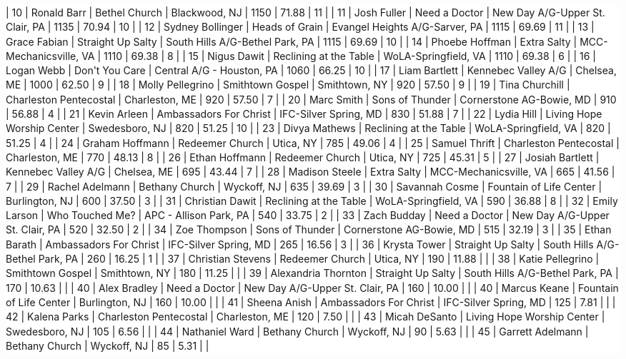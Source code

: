 |   10 | Ronald Barr         | Bethel Church              | Blackwood, NJ                   |  1150 |  71.88 |   11 |
|   11 | Josh Fuller         | Need a Doctor              | New Day A/G-Upper St. Clair, PA |  1135 |  70.94 |   10 |
|   12 | Sydney Bollinger    | Heads of Grain             | Evangel Heights A/G-Sarver, PA  |  1115 |  69.69 |   11 |
|   13 | Grace Fabian        | Straight Up Salty          | South Hills A/G-Bethel Park, PA |  1115 |  69.69 |   10 |
|   14 | Phoebe Hoffman      | Extra Salty                | MCC-Mechanicsville, VA          |  1110 |  69.38 |    8 |
|   15 | Nigus Dawit         | Reclining at the Table     | WoLA-Springfield, VA            |  1110 |  69.38 |    6 |
|   16 | Logan Webb          | Don't You Care             | Central A/G - Houston, PA       |  1060 |  66.25 |   10 |
|   17 | Liam Bartlett       | Kennebec Valley A/G        | Chelsea, ME                     |  1000 |  62.50 |    9 |
|   18 | Molly Pellegrino    | Smithtown Gospel           | Smithtown, NY                   |   920 |  57.50 |    9 |
|   19 | Tina Churchill      | Charleston Pentecostal     | Charleston, ME                  |   920 |  57.50 |    7 |
|   20 | Marc Smith          | Sons of Thunder            | Cornerstone AG-Bowie, MD        |   910 |  56.88 |    4 |
|   21 | Kevin Arleen        | Ambassadors For Christ     | IFC-Silver Spring, MD           |   830 |  51.88 |    7 |
|   22 | Lydia Hill          | Living Hope Worship Center | Swedesboro, NJ                  |   820 |  51.25 |   10 |
|   23 | Divya Mathews       | Reclining at the Table     | WoLA-Springfield, VA            |   820 |  51.25 |    4 |
|   24 | Graham Hoffmann     | Redeemer Church            | Utica, NY                       |   785 |  49.06 |    4 |
|   25 | Samuel Thrift       | Charleston Pentecostal     | Charleston, ME                  |   770 |  48.13 |    8 |
|   26 | Ethan Hoffmann      | Redeemer Church            | Utica, NY                       |   725 |  45.31 |    5 |
|   27 | Josiah Bartlett     | Kennebec Valley A/G        | Chelsea, ME                     |   695 |  43.44 |    7 |
|   28 | Madison Steele      | Extra Salty                | MCC-Mechanicsville, VA          |   665 |  41.56 |    7 |
|   29 | Rachel Adelmann     | Bethany Church             | Wyckoff, NJ                     |   635 |  39.69 |    3 |
|   30 | Savannah Cosme      | Fountain of Life Center    | Burlington, NJ                  |   600 |  37.50 |    3 |
|   31 | Christian Dawit     | Reclining at the Table     | WoLA-Springfield, VA            |   590 |  36.88 |    8 |
|   32 | Emily Larson        | Who Touched Me?            | APC - Allison Park, PA          |   540 |  33.75 |    2 |
|   33 | Zach Budday         | Need a Doctor              | New Day A/G-Upper St. Clair, PA |   520 |  32.50 |    2 |
|   34 | Zoe Thompson        | Sons of Thunder            | Cornerstone AG-Bowie, MD        |   515 |  32.19 |    3 |
|   35 | Ethan Barath        | Ambassadors For Christ     | IFC-Silver Spring, MD           |   265 |  16.56 |    3 |
|   36 | Krysta Tower        | Straight Up Salty          | South Hills A/G-Bethel Park, PA |   260 |  16.25 |    1 |
|   37 | Christian Stevens   | Redeemer Church            | Utica, NY                       |   190 |  11.88 |      |
|   38 | Katie Pellegrino    | Smithtown Gospel           | Smithtown, NY                   |   180 |  11.25 |      |
|   39 | Alexandria Thornton | Straight Up Salty          | South Hills A/G-Bethel Park, PA |   170 |  10.63 |      |
|   40 | Alex Bradley        | Need a Doctor              | New Day A/G-Upper St. Clair, PA |   160 |  10.00 |      |
|   40 | Marcus Keane        | Fountain of Life Center    | Burlington, NJ                  |   160 |  10.00 |      |
|   41 | Sheena Anish        | Ambassadors For Christ     | IFC-Silver Spring, MD           |   125 |   7.81 |      |
|   42 | Kalena Parks        | Charleston Pentecostal     | Charleston, ME                  |   120 |   7.50 |      |
|   43 | Micah DeSanto       | Living Hope Worship Center | Swedesboro, NJ                  |   105 |   6.56 |      |
|   44 | Nathaniel Ward      | Bethany Church             | Wyckoff, NJ                     |    90 |   5.63 |      |
|   45 | Garrett Adelmann    | Bethany Church             | Wyckoff, NJ                     |    85 |   5.31 |      |